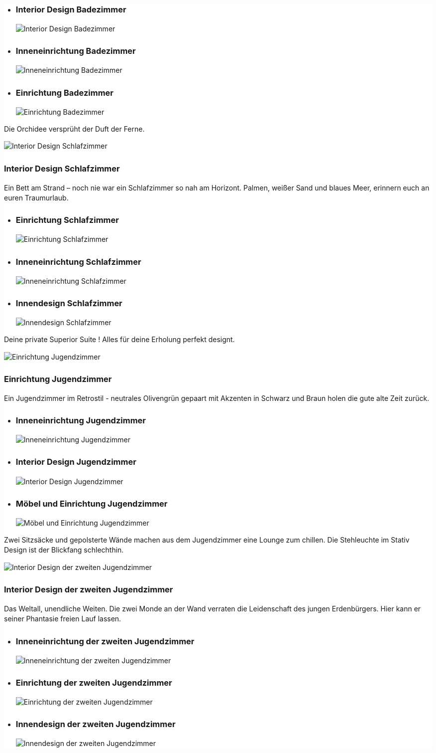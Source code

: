 -   ### Interior Design **Badezimmer**
    ![Interior Design Badezimmer](minimalistisches-design-mit-kontrastreichen-akzenten/interior-design-badezimmer.jpg)
-   ### Inneneinrichtung **Badezimmer**
    ![Inneneinrichtung Badezimmer](minimalistisches-design-mit-kontrastreichen-akzenten/inneneinrichtung-badezimmer.jpg)
-   ### Einrichtung **Badezimmer**
    ![Einrichtung Badezimmer](minimalistisches-design-mit-kontrastreichen-akzenten/einrichtung-badezimmer.jpg)    

Die Orchidee versprüht der Duft der Ferne.

![Interior Design Schlafzimmer](minimalistisches-design-mit-kontrastreichen-akzenten/interior-design-schlafzimmer.jpg)
### Interior Design **Schlafzimmer**

Ein Bett am Strand – noch nie war ein Schlafzimmer so nah am Horizont. Palmen, weißer Sand und blaues Meer, erinnern euch an euren Traumurlaub. 

-   ### Einrichtung **Schlafzimmer**
    ![Einrichtung Schlafzimmer](minimalistisches-design-mit-kontrastreichen-akzenten/einrichtung-schlafzimmer.jpg)
-   ### Inneneinrichtung **Schlafzimmer**
    ![Inneneinrichtung Schlafzimmer](minimalistisches-design-mit-kontrastreichen-akzenten/inneneinrichtung-schlafzimmer.jpg)
-   ### Innendesign **Schlafzimmer**
    ![Innendesign Schlafzimmer](minimalistisches-design-mit-kontrastreichen-akzenten/innendesign-schlafzimmer.jpg)

Deine private Superior Suite ! Alles für deine Erholung perfekt designt.

![Einrichtung Jugendzimmer](minimalistisches-design-mit-kontrastreichen-akzenten/einrichtung-jugendzimmer.jpg)
### Einrichtung **Jugendzimmer**

Ein Jugendzimmer im Retrostil -  neutrales Olivengrün gepaart mit Akzenten in Schwarz und Braun  holen die gute alte Zeit zurück.

-   ### Inneneinrichtung **Jugendzimmer**
    ![Inneneinrichtung Jugendzimmer](minimalistisches-design-mit-kontrastreichen-akzenten/inneneinrichtung-jugendzimmer.jpg)
-   ### Interior Design **Jugendzimmer**
    ![Interior Design Jugendzimmer](minimalistisches-design-mit-kontrastreichen-akzenten/interior-design-jugendzimmer.jpg)
-   ### Möbel und Einrichtung Jugendzimmer
    ![Möbel und Einrichtung Jugendzimmer](minimalistisches-design-mit-kontrastreichen-akzenten/möbel-und-einrichtung-jugendzimmer.jpg)

Zwei Sitzsäcke und gepolsterte Wände machen aus dem Jugendzimmer eine Lounge zum chillen. Die Stehleuchte im Stativ Design ist der Blickfang schlechthin. 

![Interior Design der zweiten Jugendzimmer](minimalistisches-design-mit-kontrastreichen-akzenten/interior-design-der-zweiten-jugendzimmer.jpg)
### Interior Design **der zweiten Jugendzimmer**

Das Weltall, unendliche Weiten. Die zwei Monde  an der Wand verraten die Leidenschaft des jungen Erdenbürgers. Hier kann er seiner Phantasie freien Lauf lassen.

-   ### Inneneinrichtung **der zweiten Jugendzimmer**
    ![Inneneinrichtung der zweiten Jugendzimmer](minimalistisches-design-mit-kontrastreichen-akzenten/inneneinrichtung-der-zweiten-jugendzimmer.jpg)
-   ### Einrichtung **der zweiten Jugendzimmer**
    ![Einrichtung der zweiten Jugendzimmer](minimalistisches-design-mit-kontrastreichen-akzenten/einrichtung-der-zweiten-jugendzimmer.jpg)
-   ### Innendesign **der zweiten Jugendzimmer**
    ![Innendesign der zweiten Jugendzimmer](minimalistisches-design-mit-kontrastreichen-akzenten/innendesign-der-zweiten-jugendzimmer.jpg)
